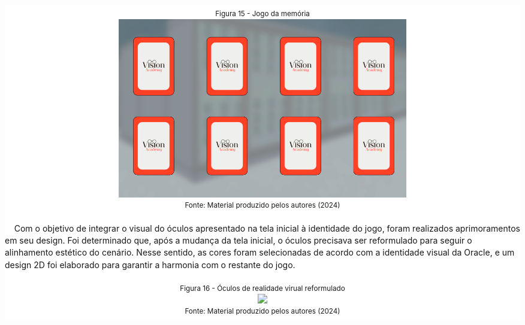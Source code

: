 
<div
  align="center">
    <sub>Figura 15 - Jogo da memória</sub>
    <br>
    <img src="../assets/jogodamemoriagdd1.png"  
    width="480">
    <br>
    <sup>Fonte: Material produzido pelos autores (2024)</sup>
</div>


&nbsp;&nbsp;&nbsp;&nbsp;Com o objetivo de integrar o visual do óculos apresentado na tela inicial à identidade do jogo, foram realizados aprimoramentos em seu design. Foi determinado que, após a mudança da tela inicial, o óculos precisava ser reformulado para seguir o alinhamento estético do cenário. Nesse sentido, as cores foram selecionadas de acordo com a identidade visual da Oracle, e um design 2D foi elaborado para garantir a harmonia com o restante do jogo.

<div
    align="center">
    <sub>Figura 16 - Óculos de realidade virual reformulado</sub>
    <br>
    <img src="../assets/Óculos novo.png" 
    width="400">
    <br>
    <sup>Fonte: Material produzido pelos autores (2024)</sup>
</div>

